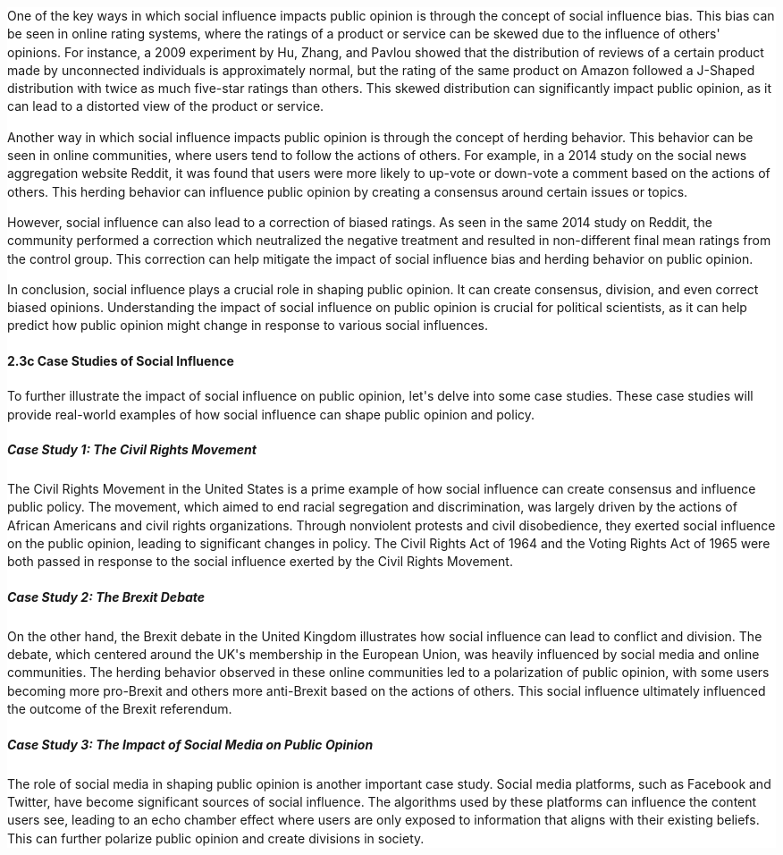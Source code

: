 One of the key ways in which social influence impacts public opinion is through the concept of social influence bias. This bias can be seen in online rating systems, where the ratings of a product or service can be skewed due to the influence of others' opinions. For instance, a 2009 experiment by Hu, Zhang, and Pavlou showed that the distribution of reviews of a certain product made by unconnected individuals is approximately normal, but the rating of the same product on Amazon followed a J-Shaped distribution with twice as much five-star ratings than others. This skewed distribution can significantly impact public opinion, as it can lead to a distorted view of the product or service.

Another way in which social influence impacts public opinion is through the concept of herding behavior. This behavior can be seen in online communities, where users tend to follow the actions of others. For example, in a 2014 study on the social news aggregation website Reddit, it was found that users were more likely to up-vote or down-vote a comment based on the actions of others. This herding behavior can influence public opinion by creating a consensus around certain issues or topics.

However, social influence can also lead to a correction of biased ratings. As seen in the same 2014 study on Reddit, the community performed a correction which neutralized the negative treatment and resulted in non-different final mean ratings from the control group. This correction can help mitigate the impact of social influence bias and herding behavior on public opinion.

In conclusion, social influence plays a crucial role in shaping public opinion. It can create consensus, division, and even correct biased opinions. Understanding the impact of social influence on public opinion is crucial for political scientists, as it can help predict how public opinion might change in response to various social influences.

#### 2.3c Case Studies of Social Influence

To further illustrate the impact of social influence on public opinion, let's delve into some case studies. These case studies will provide real-world examples of how social influence can shape public opinion and policy.

##### Case Study 1: The Civil Rights Movement

The Civil Rights Movement in the United States is a prime example of how social influence can create consensus and influence public policy. The movement, which aimed to end racial segregation and discrimination, was largely driven by the actions of African Americans and civil rights organizations. Through nonviolent protests and civil disobedience, they exerted social influence on the public opinion, leading to significant changes in policy. The Civil Rights Act of 1964 and the Voting Rights Act of 1965 were both passed in response to the social influence exerted by the Civil Rights Movement.

##### Case Study 2: The Brexit Debate

On the other hand, the Brexit debate in the United Kingdom illustrates how social influence can lead to conflict and division. The debate, which centered around the UK's membership in the European Union, was heavily influenced by social media and online communities. The herding behavior observed in these online communities led to a polarization of public opinion, with some users becoming more pro-Brexit and others more anti-Brexit based on the actions of others. This social influence ultimately influenced the outcome of the Brexit referendum.

##### Case Study 3: The Impact of Social Media on Public Opinion

The role of social media in shaping public opinion is another important case study. Social media platforms, such as Facebook and Twitter, have become significant sources of social influence. The algorithms used by these platforms can influence the content users see, leading to an echo chamber effect where users are only exposed to information that aligns with their existing beliefs. This can further polarize public opinion and create divisions in society.
